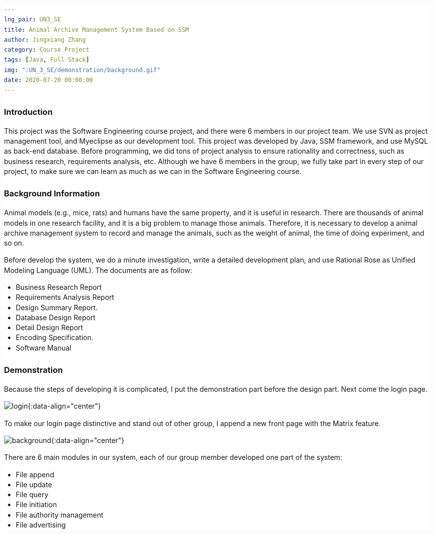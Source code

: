 ```yaml
---
lng_pair: UN3_SE
title: Animal Archive Management System Based on SSM
author: Jingxiang Zhang
category: Course Project
tags: [Java, Full Stack]
img: ":UN_3_SE/demonstration/background.gif"
date: 2020-07-20 00:00:00
---
```


### Introduction

This project was the Software Engineering course project, and there were 6 members in our project team. We use SVN as project management tool, and Myeclipse as our development tool. This project was developed by Java, SSM framework, and use MySQL as back-end database.  Before programming, we did tons of project analysis to ensure rationality and correctness, such as business research, requirements analysis, etc. Although we have 6 members in the group, we fully take part in every step of our project, to make sure we can learn as much as we can in the Software Engineering course.

### Background Information

Animal models (e.g., mice, rats) and humans have the same property, and it is useful in research. There are thousands of animal models in one research facility, and it is a big problem to manage those animals. Therefore, it is necessary to develop a animal archive management system to record and manage the animals, such as the weight of animal, the time of doing experiment, and so on.

Before develop the system, we do a minute investigation, write a detailed development plan, and use Rational Rose as Unified Modeling Language (UML). The documents are as follow:

- Business Research Report
- Requirements Analysis Report
- Design Summary Report.
- Database Design Report
- Detail Design Report
- Encoding Specification.
- Software Manual

### Demonstration

Because the steps of developing it is complicated, I put the demonstration part before the design part. Next come the login page.

![login](:UN_3_SE/demonstration/login.png){:data-align="center"}

To make our login page distinctive and stand out of other group, I append a new front page with the Matrix feature.

![background](:UN_3_SE/demonstration/background.gif){:data-align="center"}

There are 6 main modules in our system, each of our group member developed one part of the system:
- File append
- File update
- File query
- File initiation
- File authority management
- File advertising
